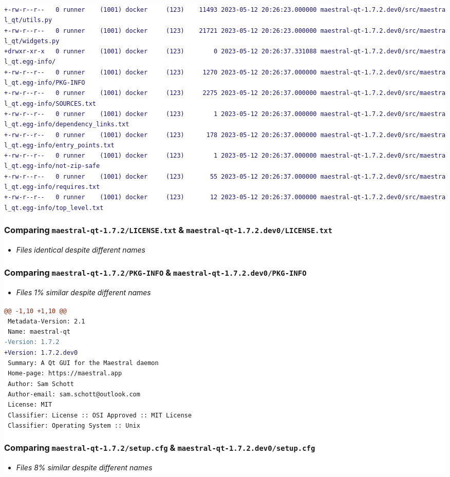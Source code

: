 ```diff
+-rw-r--r--   0 runner    (1001) docker     (123)    11493 2023-05-12 20:26:23.000000 maestral-qt-1.7.2.dev0/src/maestral_qt/utils.py
+-rw-r--r--   0 runner    (1001) docker     (123)    21721 2023-05-12 20:26:23.000000 maestral-qt-1.7.2.dev0/src/maestral_qt/widgets.py
+drwxr-xr-x   0 runner    (1001) docker     (123)        0 2023-05-12 20:26:37.331088 maestral-qt-1.7.2.dev0/src/maestral_qt.egg-info/
+-rw-r--r--   0 runner    (1001) docker     (123)     1270 2023-05-12 20:26:37.000000 maestral-qt-1.7.2.dev0/src/maestral_qt.egg-info/PKG-INFO
+-rw-r--r--   0 runner    (1001) docker     (123)     2275 2023-05-12 20:26:37.000000 maestral-qt-1.7.2.dev0/src/maestral_qt.egg-info/SOURCES.txt
+-rw-r--r--   0 runner    (1001) docker     (123)        1 2023-05-12 20:26:37.000000 maestral-qt-1.7.2.dev0/src/maestral_qt.egg-info/dependency_links.txt
+-rw-r--r--   0 runner    (1001) docker     (123)      178 2023-05-12 20:26:37.000000 maestral-qt-1.7.2.dev0/src/maestral_qt.egg-info/entry_points.txt
+-rw-r--r--   0 runner    (1001) docker     (123)        1 2023-05-12 20:26:37.000000 maestral-qt-1.7.2.dev0/src/maestral_qt.egg-info/not-zip-safe
+-rw-r--r--   0 runner    (1001) docker     (123)       55 2023-05-12 20:26:37.000000 maestral-qt-1.7.2.dev0/src/maestral_qt.egg-info/requires.txt
+-rw-r--r--   0 runner    (1001) docker     (123)       12 2023-05-12 20:26:37.000000 maestral-qt-1.7.2.dev0/src/maestral_qt.egg-info/top_level.txt
```

### Comparing `maestral-qt-1.7.2/LICENSE.txt` & `maestral-qt-1.7.2.dev0/LICENSE.txt`

 * *Files identical despite different names*

### Comparing `maestral-qt-1.7.2/PKG-INFO` & `maestral-qt-1.7.2.dev0/PKG-INFO`

 * *Files 1% similar despite different names*

```diff
@@ -1,10 +1,10 @@
 Metadata-Version: 2.1
 Name: maestral-qt
-Version: 1.7.2
+Version: 1.7.2.dev0
 Summary: A Qt GUI for the Maestral daemon
 Home-page: https://maestral.app
 Author: Sam Schott
 Author-email: sam.schott@outlook.com
 License: MIT
 Classifier: License :: OSI Approved :: MIT License
 Classifier: Operating System :: Unix
```

### Comparing `maestral-qt-1.7.2/setup.cfg` & `maestral-qt-1.7.2.dev0/setup.cfg`

 * *Files 8% similar despite different names*
